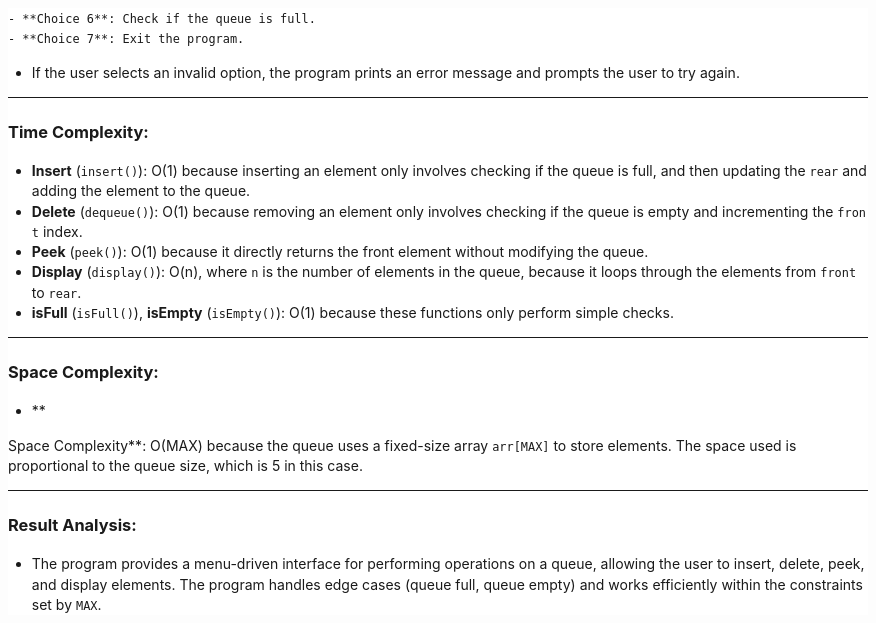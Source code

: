     - **Choice 6**: Check if the queue is full.
    - **Choice 7**: Exit the program.

  - If the user selects an invalid option, the program prints an error message and prompts the user to try again.

---

### Time Complexity:
- **Insert** (`insert()`): O(1) because inserting an element only involves checking if the queue is full, and then updating the `rear` and adding the element to the queue.
- **Delete** (`dequeue()`): O(1) because removing an element only involves checking if the queue is empty and incrementing the `front` index.
- **Peek** (`peek()`): O(1) because it directly returns the front element without modifying the queue.
- **Display** (`display()`): O(n), where `n` is the number of elements in the queue, because it loops through the elements from `front` to `rear`.
- **isFull** (`isFull()`), **isEmpty** (`isEmpty()`): O(1) because these functions only perform simple checks.

---

### Space Complexity:
- **

Space Complexity**: O(MAX) because the queue uses a fixed-size array `arr[MAX]` to store elements. The space used is proportional to the queue size, which is 5 in this case.

---

### Result Analysis:
- The program provides a menu-driven interface for performing operations on a queue, allowing the user to insert, delete, peek, and display elements. The program handles edge cases (queue full, queue empty) and works efficiently within the constraints set by `MAX`.

